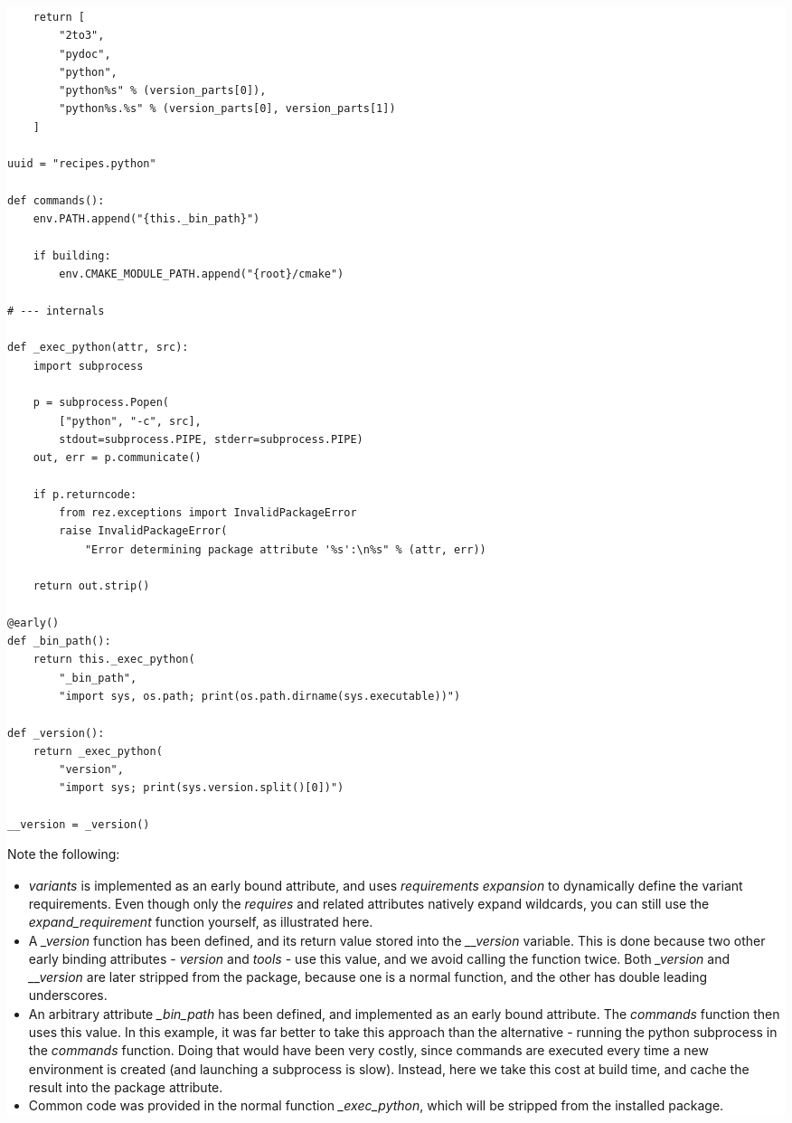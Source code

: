         return [
            "2to3",
            "pydoc",
            "python",
            "python%s" % (version_parts[0]),
            "python%s.%s" % (version_parts[0], version_parts[1])
        ]

    uuid = "recipes.python"

    def commands():
        env.PATH.append("{this._bin_path}")

        if building:
            env.CMAKE_MODULE_PATH.append("{root}/cmake")

    # --- internals

    def _exec_python(attr, src):
        import subprocess

        p = subprocess.Popen(
            ["python", "-c", src],
            stdout=subprocess.PIPE, stderr=subprocess.PIPE)
        out, err = p.communicate()

        if p.returncode:
            from rez.exceptions import InvalidPackageError
            raise InvalidPackageError(
                "Error determining package attribute '%s':\n%s" % (attr, err))

        return out.strip()

    @early()
    def _bin_path():
        return this._exec_python(
            "_bin_path",
            "import sys, os.path; print(os.path.dirname(sys.executable))")

    def _version():
        return _exec_python(
            "version",
            "import sys; print(sys.version.split()[0])")

    __version = _version()

Note the following:

* *variants* is implemented as an early bound attribute, and uses *requirements expansion* to
  dynamically define the variant requirements. Even though only the *requires* and related attributes
  natively expand wildcards, you can still use the *expand_requirement* function yourself, as
  illustrated here.
* A *_version* function has been defined, and its return value stored into the *__version* variable.
  This is done because two other early binding attributes - *version* and *tools* - use this value,
  and we avoid calling the function twice. Both *_version* and *__version* are later stripped from
  the package, because one is a normal function, and the other has double leading underscores.
* An arbitrary attribute *_bin_path* has been defined, and implemented as an early bound attribute.
  The *commands* function then uses this value. In this example, it was far better to take this
  approach than the alternative - running the python subprocess in the *commands* function. Doing that
  would have been very costly, since commands are executed every time a new environment is created
  (and launching a subprocess is slow). Instead, here we take this cost at build time, and cache the
  result into the package attribute.
* Common code was provided in the normal function *_exec_python*, which will be stripped from the
  installed package.
